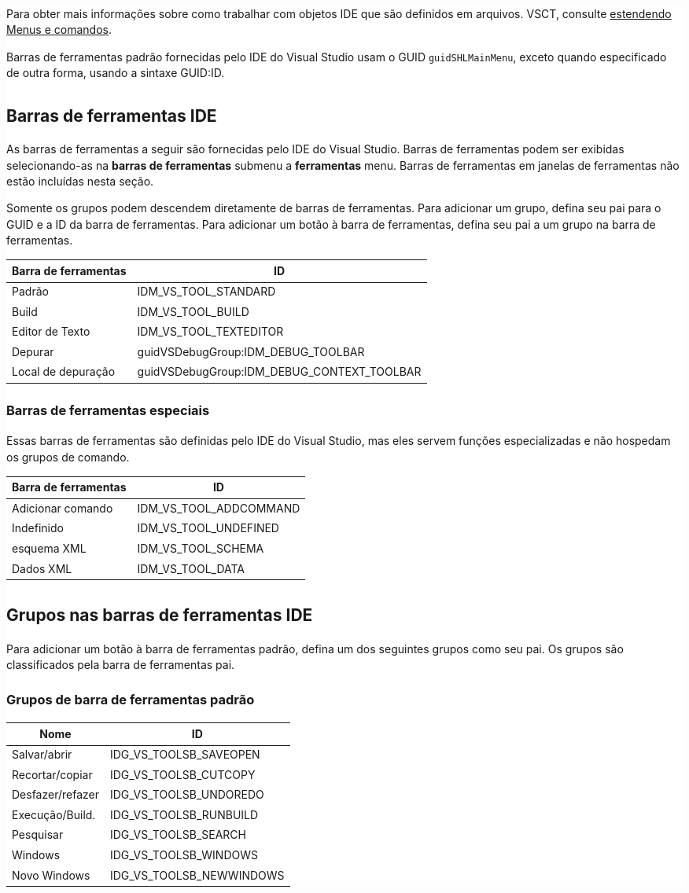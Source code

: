  Para obter mais informações sobre como trabalhar com objetos IDE que são definidos em arquivos. VSCT, consulte [estendendo Menus e comandos](../../extensibility/extending-menus-and-commands.md).  
  
 Barras de ferramentas padrão fornecidas pelo IDE do Visual Studio usam o GUID `guidSHLMainMenu`, exceto quando especificado de outra forma, usando a sintaxe GUID:ID.  
  
## <a name="ide-toolbars"></a>Barras de ferramentas IDE  
 As barras de ferramentas a seguir são fornecidas pelo IDE do Visual Studio. Barras de ferramentas podem ser exibidas selecionando-as na **barras de ferramentas** submenu a **ferramentas** menu. Barras de ferramentas em janelas de ferramentas não estão incluídas nesta seção.  
  
 Somente os grupos podem descendem diretamente de barras de ferramentas. Para adicionar um grupo, defina seu pai para o GUID e a ID da barra de ferramentas. Para adicionar um botão à barra de ferramentas, defina seu pai a um grupo na barra de ferramentas.  
  
|Barra de ferramentas|ID|  
|-------------|--------|  
|Padrão|IDM_VS_TOOL_STANDARD|  
|Build|IDM_VS_TOOL_BUILD|  
|Editor de Texto|IDM_VS_TOOL_TEXTEDITOR|  
|Depurar|guidVSDebugGroup:IDM_DEBUG_TOOLBAR|  
|Local de depuração|guidVSDebugGroup:IDM_DEBUG_CONTEXT_TOOLBAR|  
  
### <a name="special-toolbars"></a>Barras de ferramentas especiais  
 Essas barras de ferramentas são definidas pelo IDE do Visual Studio, mas eles servem funções especializadas e não hospedam os grupos de comando.  
  
|Barra de ferramentas|ID|  
|-------------|--------|  
|Adicionar comando|IDM_VS_TOOL_ADDCOMMAND|  
|Indefinido|IDM_VS_TOOL_UNDEFINED|  
|esquema XML|IDM_VS_TOOL_SCHEMA|  
|Dados XML|IDM_VS_TOOL_DATA|  
  
## <a name="groups-on-the-ide-toolbars"></a>Grupos nas barras de ferramentas IDE  
 Para adicionar um botão à barra de ferramentas padrão, defina um dos seguintes grupos como seu pai. Os grupos são classificados pela barra de ferramentas pai.  
  
### <a name="standard-toolbar-groups"></a>Grupos de barra de ferramentas padrão  
  
|Nome|ID|  
|----------|--------|  
|Salvar/abrir|IDG_VS_TOOLSB_SAVEOPEN|  
|Recortar/copiar|IDG_VS_TOOLSB_CUTCOPY|  
|Desfazer/refazer|IDG_VS_TOOLSB_UNDOREDO|  
|Execução/Build.|IDG_VS_TOOLSB_RUNBUILD|  
|Pesquisar|IDG_VS_TOOLSB_SEARCH|  
|Windows|IDG_VS_TOOLSB_WINDOWS|  
|Novo Windows|IDG_VS_TOOLSB_NEWWINDOWS|  